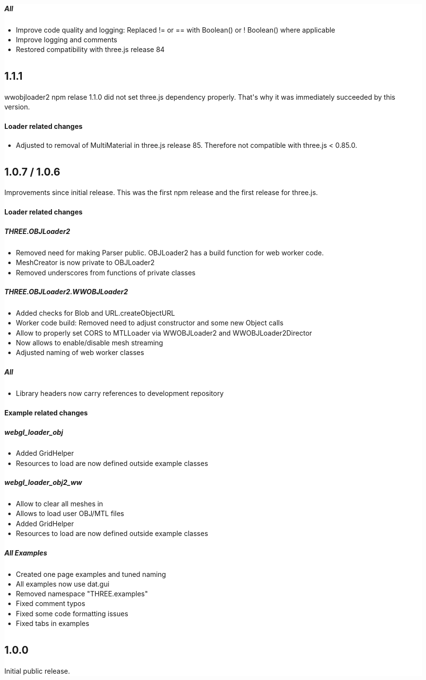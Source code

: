 ##### All
- Improve code quality and logging: Replaced != or == with Boolean() or ! Boolean() where applicable
- Improve logging and comments
- Restored compatibility with three.js release 84


## 1.1.1

wwobjloader2 npm relase 1.1.0 did not set three.js dependency properly. That's why it was immediately succeeded by this version.

#### Loader related changes

- Adjusted to removal of MultiMaterial in three.js release 85. Therefore not compatible with three.js < 0.85.0.


## 1.0.7 / 1.0.6

Improvements since initial release. This was the first npm release and the first release for three.js.

#### Loader related changes

##### THREE.OBJLoader2
- Removed need for making Parser public. OBJLoader2 has a build function for web worker code.
- MeshCreator is now private to OBJLoader2
- Removed underscores from functions of private classes

##### THREE.OBJLoader2.WWOBJLoader2
- Added checks for Blob and URL.createObjectURL
- Worker code build: Removed need to adjust constructor and some new Object calls
- Allow to properly set CORS to MTLLoader via WWOBJLoader2 and WWOBJLoader2Director
- Now allows to enable/disable mesh streaming
- Adjusted naming of web worker classes

##### All
- Library headers now carry references to development repository

#### Example related changes

##### webgl_loader_obj
- Added GridHelper
- Resources to load are now defined outside example classes

##### webgl_loader_obj2_ww
- Allow to clear all meshes in
- Allows to load user OBJ/MTL files
- Added GridHelper
- Resources to load are now defined outside example classes

##### All Examples
- Created one page examples and tuned naming
- All examples now use dat.gui
- Removed namespace "THREE.examples"
- Fixed comment typos
- Fixed some code formatting issues
- Fixed tabs in examples


## 1.0.0

Initial public release.
